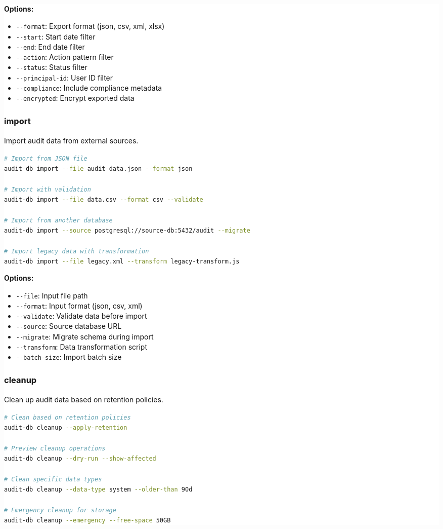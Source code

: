 **Options:**
- `--format`: Export format (json, csv, xml, xlsx)
- `--start`: Start date filter
- `--end`: End date filter
- `--action`: Action pattern filter
- `--status`: Status filter
- `--principal-id`: User ID filter
- `--compliance`: Include compliance metadata
- `--encrypted`: Encrypt exported data

### import

Import audit data from external sources.

```bash
# Import from JSON file
audit-db import --file audit-data.json --format json

# Import with validation
audit-db import --file data.csv --format csv --validate

# Import from another database
audit-db import --source postgresql://source-db:5432/audit --migrate

# Import legacy data with transformation
audit-db import --file legacy.xml --transform legacy-transform.js
```

**Options:**
- `--file`: Input file path
- `--format`: Input format (json, csv, xml)
- `--validate`: Validate data before import
- `--source`: Source database URL
- `--migrate`: Migrate schema during import
- `--transform`: Data transformation script
- `--batch-size`: Import batch size

### cleanup

Clean up audit data based on retention policies.

```bash
# Clean based on retention policies
audit-db cleanup --apply-retention

# Preview cleanup operations
audit-db cleanup --dry-run --show-affected

# Clean specific data types
audit-db cleanup --data-type system --older-than 90d

# Emergency cleanup for storage
audit-db cleanup --emergency --free-space 50GB
```

